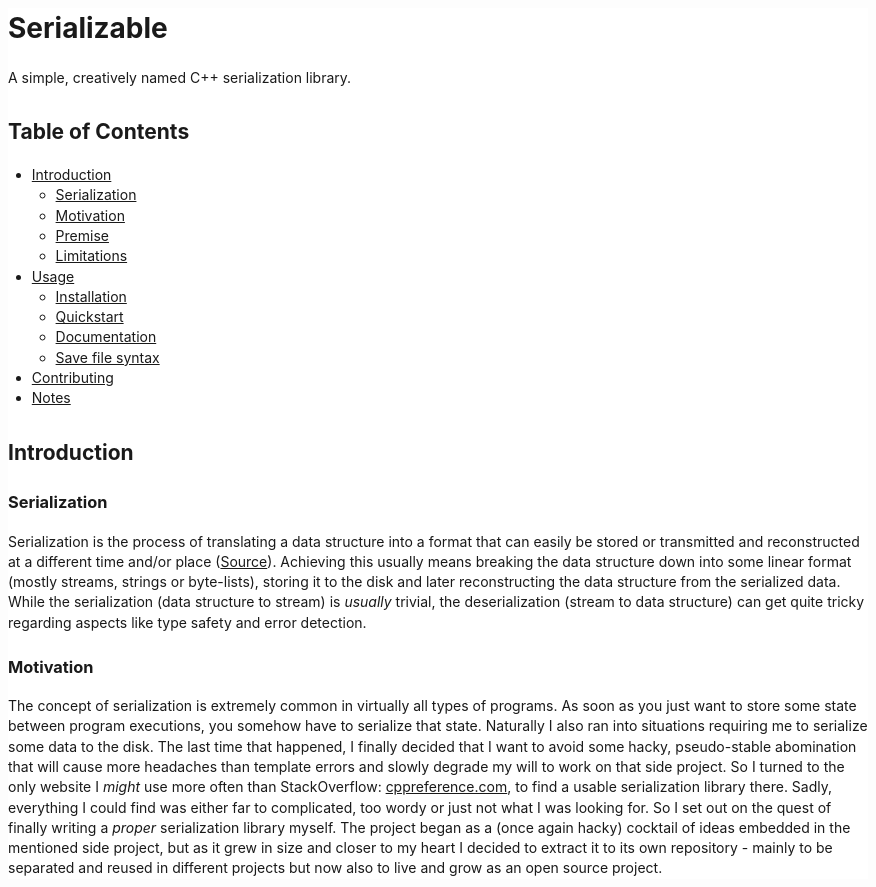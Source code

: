 # Serializable

A simple, creatively named C++ serialization library.

## Table of Contents

- [Introduction](#introduction)
  - [Serialization](#serialization)
  - [Motivation](#motivation)
  - [Premise](#premise)
  - [Limitations](#limitations)
- [Usage](#usage)
  - [Installation](#installation)
  - [Quickstart](#quickstart)
  - [Documentation](#documentation)
  - [Save file syntax](#save-file-syntax)
- [Contributing](#contributing)
- [Notes](#notes)

## Introduction

### Serialization

Serialization is the process of translating a data structure into a format that can easily be stored or transmitted and reconstructed at a different time and/or place ([Source](https://en.wikipedia.org/wiki/Serialization)).
Achieving this usually means breaking the data structure down into some linear format (mostly streams, strings or byte-lists), storing it to the disk and later reconstructing the data structure from the serialized data.
While the serialization (data structure to stream) is _usually_ trivial, the deserialization (stream to data structure) can get quite tricky regarding aspects like type safety and error detection.

### Motivation

The concept of serialization is extremely common in virtually all types of programs.
As soon as you just want to store some state between program executions, you somehow have to serialize that state.
Naturally I also ran into situations requiring me to serialize some data to the disk.
The last time that happened, I finally decided that I want to avoid some hacky, pseudo-stable abomination that will cause more headaches than template errors and slowly degrade my will to work on that side project.
So I turned to the only website I _might_ use more often than StackOverflow: [cppreference.com](https://en.cppreference.com/w/cpp/links/libs), to find a usable serialization library there.
Sadly, everything I could find was either far to complicated, too wordy or just not what I was looking for.
So I set out on the quest of finally writing a _proper_ serialization library myself.
The project began as a (once again hacky) cocktail of ideas embedded in the mentioned side project, but as it grew in size and closer to my heart I decided to extract it to its own repository - mainly to be separated and reused in different projects but now also to live and grow as an open source project.
